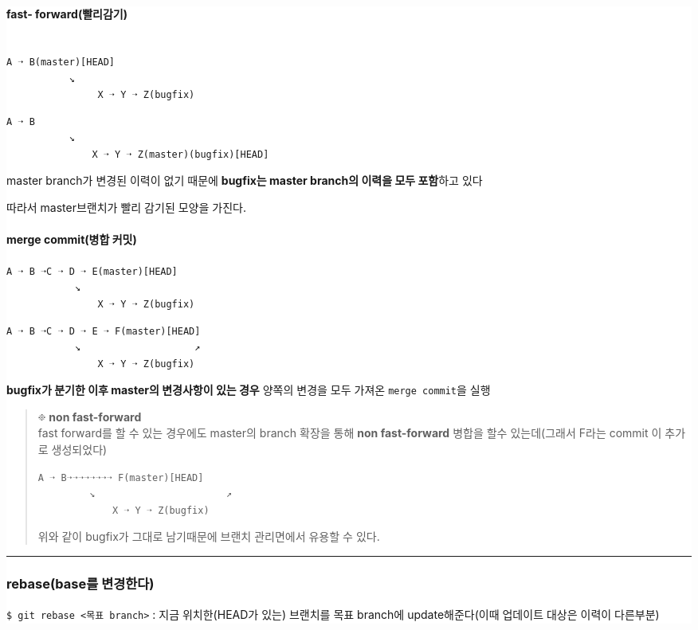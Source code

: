 
#### fast- forward(빨리감기)

```shell

A ➝ B(master)[HEAD]
           ↘️
                X ➝ Y ➝ Z(bugfix)
```

```shell
A ➝ B
           ↘️
               X ➝ Y ➝ Z(master)(bugfix)[HEAD]
```

master branch가 변경된 이력이 없기 때문에
**bugfix는 master branch의 이력을 모두 포함**하고 있다

따라서 master브랜치가 빨리 감기된 모양을 가진다.

#### merge commit(병합 커밋)

```shell
A ➝ B ➝C ➝ D ➝ E(master)[HEAD]
            ↘️
                X ➝ Y ➝ Z(bugfix)
```

```shell
A ➝ B ➝C ➝ D ➝ E ➝ F(master)[HEAD]
            ↘️                    ↗️
                X ➝ Y ➝ Z(bugfix)
```

**bugfix가 분기한 이후 master의 변경사항이 있는 경우**
양쪽의 변경을 모두 가져온 `merge commit`을 실행

> ፠ **non fast-forward**  
> fast forward를 할 수 있는 경우에도 master의 branch 확장을 통해
> **non fast-forward** 병합을 할수 있는데(그래서 F라는 commit 이 추가로 생성되었다)
>
> ```shell
> A ➝ B➝➝➝➝➝➝➝➝ F(master)[HEAD]
>          ↘️                       ↗️
>              X ➝ Y ➝ Z(bugfix)
> ```
>
> 위와 같이 bugfix가 그대로 남기때문에 브랜치 관리면에서 유용할 수 있다.

---

### rebase(base를 변경한다)

`$ git rebase <목표 branch>` :
지금 위치한(HEAD가 있는) 브랜치를 목표 branch에 update해준다(이때 업데이트 대상은 이력이 다른부분)
